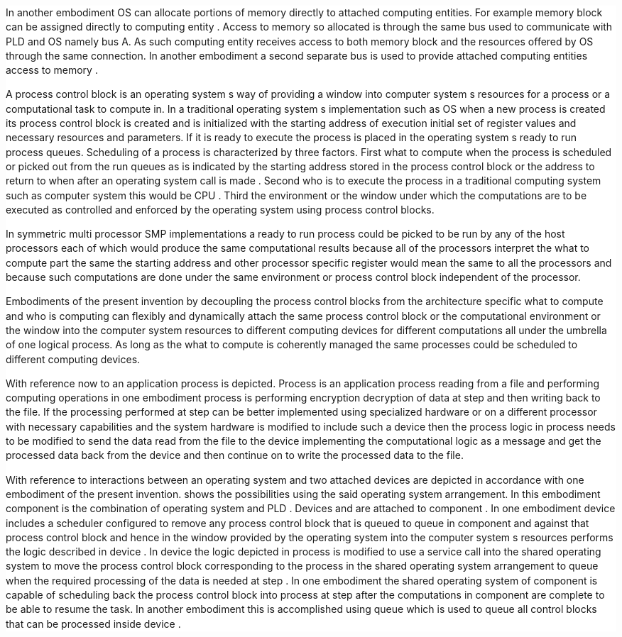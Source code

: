 In another embodiment OS can allocate portions of memory directly to attached computing entities. For example memory block can be assigned directly to computing entity . Access to memory so allocated is through the same bus used to communicate with PLD and OS namely bus A. As such computing entity receives access to both memory block and the resources offered by OS through the same connection. In another embodiment a second separate bus is used to provide attached computing entities access to memory .

A process control block is an operating system s way of providing a window into computer system s resources for a process or a computational task to compute in. In a traditional operating system s implementation such as OS when a new process is created its process control block is created and is initialized with the starting address of execution initial set of register values and necessary resources and parameters. If it is ready to execute the process is placed in the operating system s ready to run process queues. Scheduling of a process is characterized by three factors. First what to compute when the process is scheduled or picked out from the run queues as is indicated by the starting address stored in the process control block or the address to return to when after an operating system call is made . Second who is to execute the process in a traditional computing system such as computer system this would be CPU . Third the environment or the window under which the computations are to be executed as controlled and enforced by the operating system using process control blocks.

In symmetric multi processor SMP implementations a ready to run process could be picked to be run by any of the host processors each of which would produce the same computational results because all of the processors interpret the what to compute part the same the starting address and other processor specific register would mean the same to all the processors and because such computations are done under the same environment or process control block independent of the processor.

Embodiments of the present invention by decoupling the process control blocks from the architecture specific what to compute and who is computing can flexibly and dynamically attach the same process control block or the computational environment or the window into the computer system resources to different computing devices for different computations all under the umbrella of one logical process. As long as the what to compute is coherently managed the same processes could be scheduled to different computing devices.

With reference now to an application process is depicted. Process is an application process reading from a file and performing computing operations in one embodiment process is performing encryption decryption of data at step and then writing back to the file. If the processing performed at step can be better implemented using specialized hardware or on a different processor with necessary capabilities and the system hardware is modified to include such a device then the process logic in process needs to be modified to send the data read from the file to the device implementing the computational logic as a message and get the processed data back from the device and then continue on to write the processed data to the file.

With reference to interactions between an operating system and two attached devices are depicted in accordance with one embodiment of the present invention. shows the possibilities using the said operating system arrangement. In this embodiment component is the combination of operating system and PLD . Devices and are attached to component . In one embodiment device includes a scheduler configured to remove any process control block that is queued to queue in component and against that process control block and hence in the window provided by the operating system into the computer system s resources performs the logic described in device . In device the logic depicted in process is modified to use a service call into the shared operating system to move the process control block corresponding to the process in the shared operating system arrangement to queue when the required processing of the data is needed at step . In one embodiment the shared operating system of component is capable of scheduling back the process control block into process at step after the computations in component are complete to be able to resume the task. In another embodiment this is accomplished using queue which is used to queue all control blocks that can be processed inside device .
